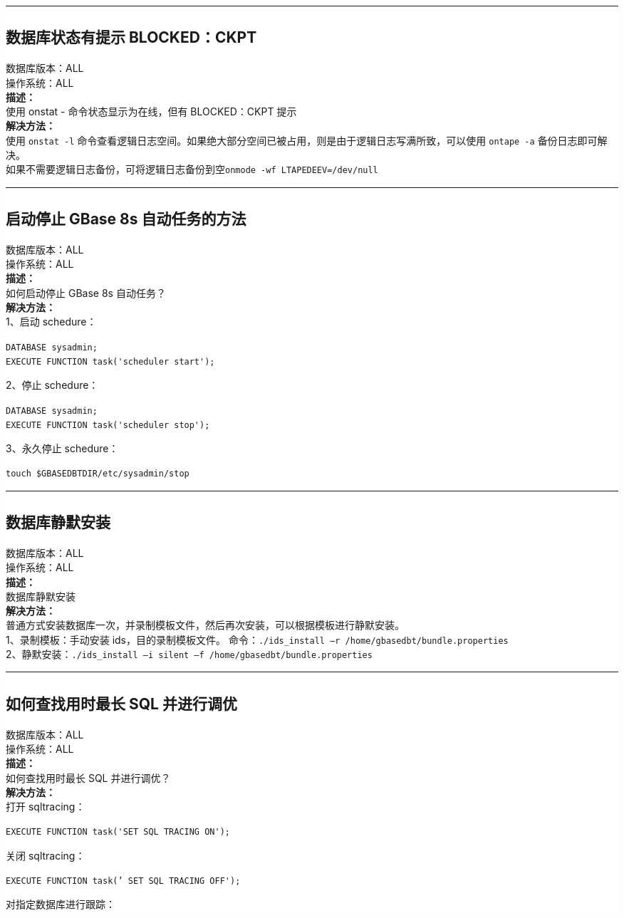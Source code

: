 -----

## 数据库状态有提示 BLOCKED：CKPT  
数据库版本：ALL  
操作系统：ALL  
**描述：**  
使用 onstat - 命令状态显示为在线，但有 BLOCKED：CKPT 提示  
**解决方法：**  
使用 `onstat -l` 命令查看逻辑日志空间。如果绝大部分空间已被占用，则是由于逻辑日志写满所致，可以使用 `ontape -a` 备份日志即可解决。  
如果不需要逻辑日志备份，可将逻辑日志备份到空`onmode -wf LTAPEDEEV=/dev/null`  

-----

## 启动停止 GBase 8s 自动任务的方法  
数据库版本：ALL  
操作系统：ALL  
**描述：**  
如何启动停止 GBase 8s 自动任务？  
**解决方法：**  
1、启动 schedure：  
```text
DATABASE sysadmin;
EXECUTE FUNCTION task('scheduler start');  
```
2、停止 schedure：  
```text
DATABASE sysadmin;  
EXECUTE FUNCTION task('scheduler stop');  
```
3、永久停止 schedure：  
```text
touch $GBASEDBTDIR/etc/sysadmin/stop  
```

-----

## 数据库静默安装  
数据库版本：ALL  
操作系统：ALL  
**描述：**  
数据库静默安装  
**解决方法：**  
普通方式安装数据库一次，并录制模板文件，然后再次安装，可以根据模板进行静默安装。  
1、录制模板：手动安装 ids，目的录制模板文件。 命令：`./ids_install –r /home/gbasedbt/bundle.properties`  
2、静默安装：`./ids_install –i silent –f /home/gbasedbt/bundle.properties`  

-----

## 如何查找用时最长 SQL 并进行调优  
数据库版本：ALL  
操作系统：ALL  
**描述：**  
如何查找用时最长 SQL 并进行调优？  
**解决方法：**  
打开 sqltracing：  
```text
EXECUTE FUNCTION task('SET SQL TRACING ON');
```
关闭 sqltracing：  
```text
EXECUTE FUNCTION task(’ SET SQL TRACING OFF');
```
对指定数据库进行跟踪：  
```text
```